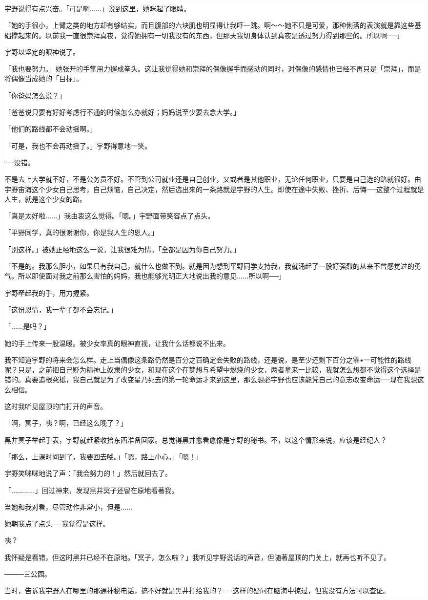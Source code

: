 宇野说得有点兴奋。「可是啊……」说到这里，她眯起了眼睛。

「她的手很小，上臂之类的地方却有够结实，而且腹部的六块肌也明显得让我吓一跳。啊～～她不只是可爱，那种俐落的表演就是靠这些基础撑起来的。以前我一直很崇拜真夜，觉得她拥有一切我没有的东西，但那天我切身体认到真夜是透过努力得到那些的。所以啊──」

宇野以坚定的眼神说了。

「我也要努力。」她张开的手掌用力握成拳头。这让我觉得她和崇拜的偶像握手而感动的同时，对偶像的感情也已经不再只是「崇拜」，而是将偶像当成她的「目标」。

「你爸妈怎么说？」

「爸爸说只要有好好考虑行不通的时候怎么办就好；妈妈说至少要去念大学。」

「他们的路线都不会动摇啊。」

「可是，我也不会再动摇了。」宇野得意地一笑。

──没错。

不是去上大学就不好，不是公务员不好。不管到公司就业还是自己创业，又或者是其他职业，无论任何职业，只要是自己选的路就很好。由宇野宙海这个少女自己思考，自己烦恼，自己决定，然后选出来的一条路就是宇野的人生。即使在途中失败、挫折、后悔──这整个过程就是人生，就是这个少女的路。

「真是太好啦……」我由衷这么觉得。「嗯。」宇野面带笑容点了点头。

「平野同学，真的很谢谢你，你是我人生的恩人。」

「别这样。」被她正经地这么一说，让我很难为情。「全都是因为你自己努力。」

「不是的。我那么胆小，如果只有我自己，就什么也做不到。就是因为想到平野同学支持我，我就涌起了一股好强烈的从来不曾感觉过的勇气。所以即使面对我之前那么害怕的妈妈，我也能够光明正大地说出我的意见……所以啊──」

宇野牵起我的手，用力握紧。

「这份恩情，我一辈子都不会忘记。」

「……是吗？」

她的手上传来一股温暖。被少女率真的眼神直视，让我什么话都说不出来。

我不知道宇野的将来会怎么样。走上当偶像这条路仍然是百分之百确定会失败的路线，还是说，是至少还剩下百分之零•一可能性的路线呢？只是，之前把自己贬为精神上奴隶的少女，和现在这个在梦想与希望中燃烧的少女，两者拿来一比较，我就怎么想都不觉得这个选择是错的。真要追根究柢，我自己就是为了改变星乃死去的第一轮命运才来到这里，那么想必宇野也应该能凭自己的意志改变命运──现在我想这么相信。

这时我听见屋顶的门打开的声音。

「啊，冥子，咦？啊，已经这么晚了？」

黑井冥子举起手表，宇野就赶紧收拾东西准备回家。总觉得黑井愈看愈像是宇野的秘书。不，以这个情形来说，应该是经纪人？

「那么，上课时间到了，我要回去喽。」「嗯，路上小心。」「嗯！」

宇野笑咪咪地说了声：「我会努力的！」然后就回去了。

「…………」回过神来，发现黑井冥子还留在原地看著我。

当她和我对看，尽管动作非常小，但是……

她朝我点了点头──我觉得是这样。

咦？

我怀疑是看错，但这时黑井已经不在原地。「冥子，怎么啦？」我听见宇野说话的声音，但随著屋顶的门关上，就再也听不见了。

────三公园。

当时，告诉我宇野人在哪里的那通神秘电话，搞不好就是黑井打给我的？──这样的疑问在脑海中掠过，但我没有方法可以查证。
